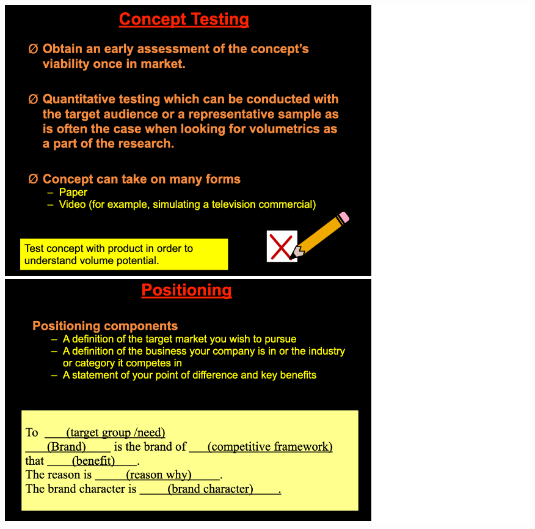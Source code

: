 <img src="../business/captures/mr24.png"  width="600">

<img src="../business/captures/mr25.png"  width="600">
